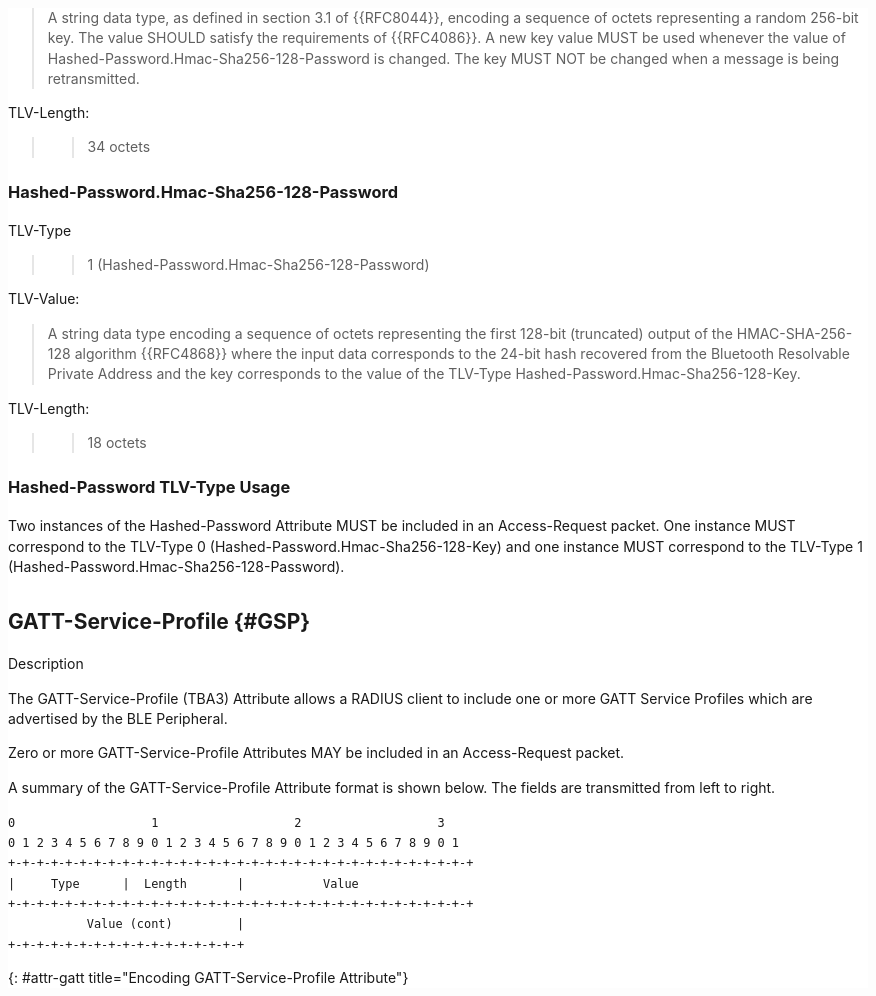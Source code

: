 >  A string data type, as defined in section 3.1 of {{RFC8044}},
encoding a sequence of octets representing a random 256-bit key. The
value SHOULD satisfy the requirements of {{RFC4086}}. A new key value MUST be used
whenever the value of Hashed-Password.Hmac-Sha256-128-Password is changed. The key MUST NOT be changed
when a message is being retransmitted.

TLV-Length:

>> 34 octets

### Hashed-Password.Hmac-Sha256-128-Password

TLV-Type

>> 1 (Hashed-Password.Hmac-Sha256-128-Password)

TLV-Value:

>  A string data type encoding a sequence of octets representing the first 128-bit (truncated) output
of the HMAC-SHA-256-128 algorithm {{RFC4868}} where the input data
corresponds to the 24-bit hash recovered from the Bluetooth Resolvable Private Address
and the key corresponds to the value of the TLV-Type Hashed-Password.Hmac-Sha256-128-Key.

TLV-Length:

>> 18 octets

### Hashed-Password TLV-Type Usage

Two instances of the Hashed-Password Attribute MUST be included in
an Access-Request packet. One instance MUST correspond to the TLV-Type 0
(Hashed-Password.Hmac-Sha256-128-Key) and
one instance MUST correspond to the TLV-Type 1 (Hashed-Password.Hmac-Sha256-128-Password).


GATT-Service-Profile {#GSP}
--------------

Description

The GATT-Service-Profile (TBA3) Attribute allows a RADIUS
client to include one or more GATT Service Profiles which are advertised
by the BLE Peripheral.

Zero or more GATT-Service-Profile Attributes MAY be included in
an Access-Request packet.

A summary of the GATT-Service-Profile Attribute format is
shown below. The fields are transmitted from left to right.

~~~~~~~~~~
0                   1                   2                   3
0 1 2 3 4 5 6 7 8 9 0 1 2 3 4 5 6 7 8 9 0 1 2 3 4 5 6 7 8 9 0 1
+-+-+-+-+-+-+-+-+-+-+-+-+-+-+-+-+-+-+-+-+-+-+-+-+-+-+-+-+-+-+-+-+
|     Type      |  Length       |           Value
+-+-+-+-+-+-+-+-+-+-+-+-+-+-+-+-+-+-+-+-+-+-+-+-+-+-+-+-+-+-+-+-+
           Value (cont)         |
+-+-+-+-+-+-+-+-+-+-+-+-+-+-+-+-+    

~~~~~~~~~~
{: #attr-gatt title="Encoding GATT-Service-Profile Attribute"}
